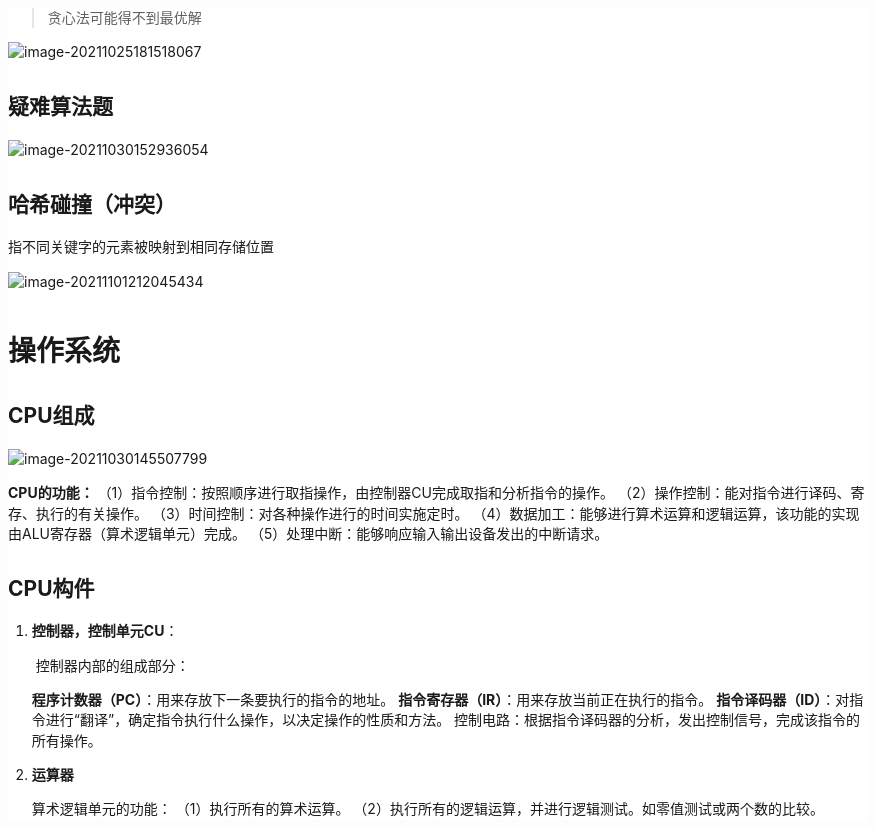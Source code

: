 > 贪心法可能得不到最优解

![image-20211025181518067](C:\Users\Raisei\AppData\Roaming\Typora\typora-user-images\image-20211025181518067.png)



## 疑难算法题



![image-20211030152936054](C:\Users\Raisei\AppData\Roaming\Typora\typora-user-images\image-20211030152936054.png)



## 哈希碰撞（冲突）

指不同关键字的元素被映射到相同存储位置

![image-20211101212045434](C:\Users\Raisei\AppData\Roaming\Typora\typora-user-images\image-20211101212045434.png)







# 操作系统

## CPU组成

![image-20211030145507799](C:\Users\Raisei\AppData\Roaming\Typora\typora-user-images\image-20211030145507799.png)

**CPU的功能：**
（1）指令控制：按照顺序进行取指操作，由控制器CU完成取指和分析指令的操作。
（2）操作控制：能对指令进行译码、寄存、执行的有关操作。
（3）时间控制：对各种操作进行的时间实施定时。
（4）数据加工：能够进行算术运算和逻辑运算，该功能的实现由ALU寄存器（算术逻辑单元）完成。
（5）处理中断：能够响应输入输出设备发出的中断请求。



## CPU构件

1. **控制器，控制单元CU**：

   ​	控制器内部的组成部分：

   **程序计数器（PC）**：用来存放下一条要执行的指令的地址。
   **指令寄存器（IR）**：用来存放当前正在执行的指令。
   **指令译码器（ID）**：对指令进行“翻译”，确定指令执行什么操作，以决定操作的性质和方法。
   控制电路：根据指令译码器的分析，发出控制信号，完成该指令的所有操作。

2. **运算器**

   算术逻辑单元的功能：
   （1）执行所有的算术运算。
   （2）执行所有的逻辑运算，并进行逻辑测试。如零值测试或两个数的比较。
